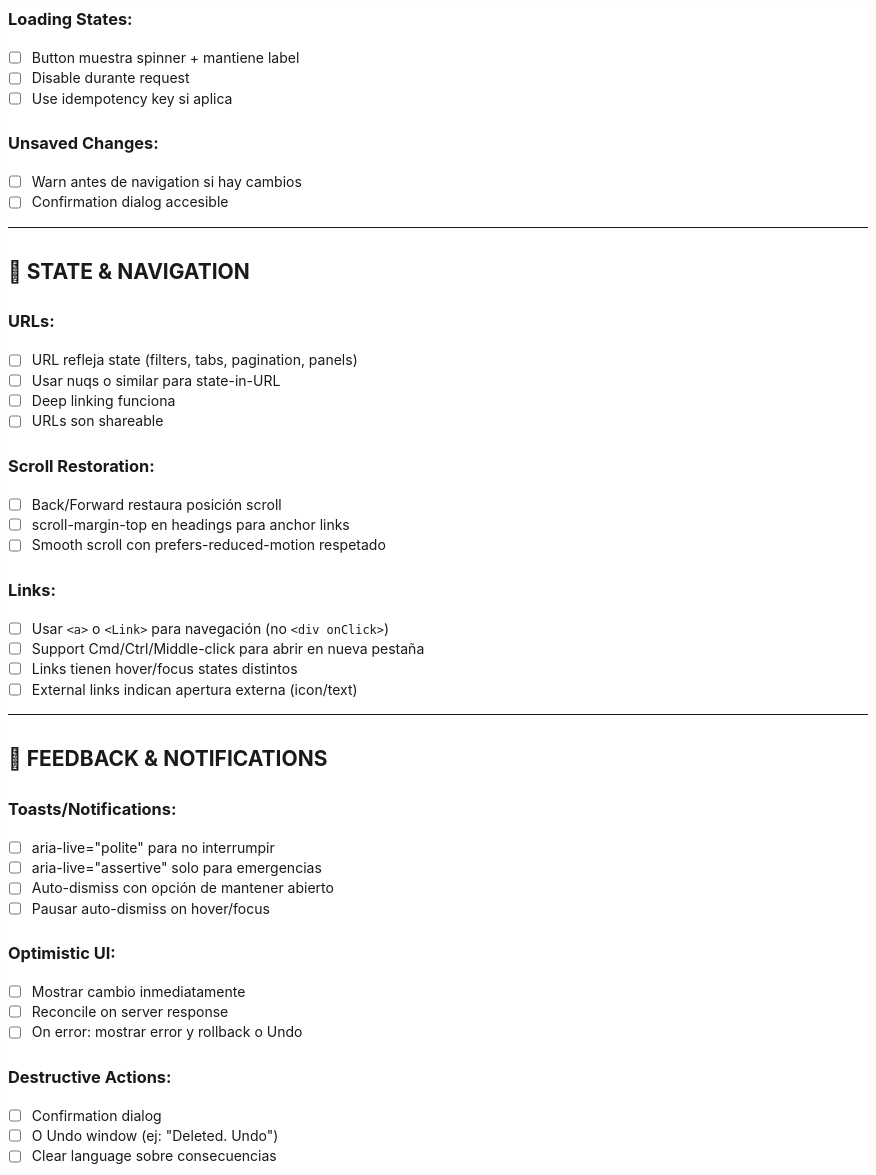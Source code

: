 ### **Loading States:**
- [ ] Button muestra spinner + mantiene label
- [ ] Disable durante request
- [ ] Use idempotency key si aplica

### **Unsaved Changes:**
- [ ] Warn antes de navigation si hay cambios
- [ ] Confirmation dialog accesible

---

## 🔗 STATE & NAVIGATION

### **URLs:**
- [ ] URL refleja state (filters, tabs, pagination, panels)
- [ ] Usar nuqs o similar para state-in-URL
- [ ] Deep linking funciona
- [ ] URLs son shareable

### **Scroll Restoration:**
- [ ] Back/Forward restaura posición scroll
- [ ] scroll-margin-top en headings para anchor links
- [ ] Smooth scroll con prefers-reduced-motion respetado

### **Links:**
- [ ] Usar `<a>` o `<Link>` para navegación (no `<div onClick>`)
- [ ] Support Cmd/Ctrl/Middle-click para abrir en nueva pestaña
- [ ] Links tienen hover/focus states distintos
- [ ] External links indican apertura externa (icon/text)

---

## 💬 FEEDBACK & NOTIFICATIONS

### **Toasts/Notifications:**
- [ ] aria-live="polite" para no interrumpir
- [ ] aria-live="assertive" solo para emergencias
- [ ] Auto-dismiss con opción de mantener abierto
- [ ] Pausar auto-dismiss on hover/focus

### **Optimistic UI:**
- [ ] Mostrar cambio inmediatamente
- [ ] Reconcile on server response
- [ ] On error: mostrar error y rollback o Undo

### **Destructive Actions:**
- [ ] Confirmation dialog
- [ ] O Undo window (ej: "Deleted. Undo")
- [ ] Clear language sobre consecuencias
